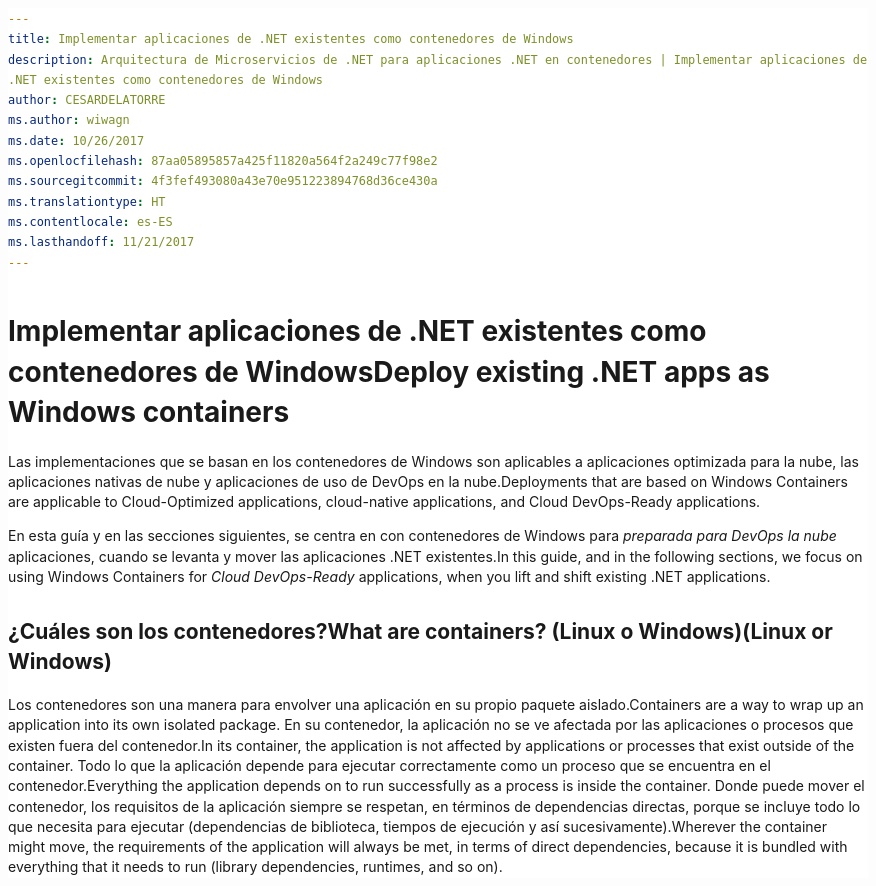 ```yaml
---
title: Implementar aplicaciones de .NET existentes como contenedores de Windows
description: Arquitectura de Microservicios de .NET para aplicaciones .NET en contenedores | Implementar aplicaciones de .NET existentes como contenedores de Windows
author: CESARDELATORRE
ms.author: wiwagn
ms.date: 10/26/2017
ms.openlocfilehash: 87aa05895857a425f11820a564f2a249c77f98e2
ms.sourcegitcommit: 4f3fef493080a43e70e951223894768d36ce430a
ms.translationtype: HT
ms.contentlocale: es-ES
ms.lasthandoff: 11/21/2017
---
```

# <a name="deploy-existing-net-apps-as-windows-containers"></a><span data-ttu-id="f0769-103">Implementar aplicaciones de .NET existentes como contenedores de Windows</span><span class="sxs-lookup"><span data-stu-id="f0769-103">Deploy existing .NET apps as Windows containers</span></span>

<span data-ttu-id="f0769-104">Las implementaciones que se basan en los contenedores de Windows son aplicables a aplicaciones optimizada para la nube, las aplicaciones nativas de nube y aplicaciones de uso de DevOps en la nube.</span><span class="sxs-lookup"><span data-stu-id="f0769-104">Deployments that are based on Windows Containers are applicable to Cloud-Optimized applications, cloud-native applications, and Cloud DevOps-Ready applications.</span></span>

<span data-ttu-id="f0769-105">En esta guía y en las secciones siguientes, se centra en con contenedores de Windows para *preparada para DevOps la nube* aplicaciones, cuando se levanta y mover las aplicaciones .NET existentes.</span><span class="sxs-lookup"><span data-stu-id="f0769-105">In this guide, and in the following sections, we focus on using Windows Containers for *Cloud DevOps-Ready* applications, when you lift and shift existing .NET applications.</span></span>

## <a name="what-are-containers-linux-or-windows"></a><span data-ttu-id="f0769-106">¿Cuáles son los contenedores?</span><span class="sxs-lookup"><span data-stu-id="f0769-106">What are containers?</span></span> <span data-ttu-id="f0769-107">(Linux o Windows)</span><span class="sxs-lookup"><span data-stu-id="f0769-107">(Linux or Windows)</span></span>

<span data-ttu-id="f0769-108">Los contenedores son una manera para envolver una aplicación en su propio paquete aislado.</span><span class="sxs-lookup"><span data-stu-id="f0769-108">Containers are a way to wrap up an application into its own isolated package.</span></span> <span data-ttu-id="f0769-109">En su contenedor, la aplicación no se ve afectada por las aplicaciones o procesos que existen fuera del contenedor.</span><span class="sxs-lookup"><span data-stu-id="f0769-109">In its container, the application is not affected by applications or processes that exist outside of the container.</span></span> <span data-ttu-id="f0769-110">Todo lo que la aplicación depende para ejecutar correctamente como un proceso que se encuentra en el contenedor.</span><span class="sxs-lookup"><span data-stu-id="f0769-110">Everything the application depends on to run successfully as a process is inside the container.</span></span> <span data-ttu-id="f0769-111">Donde puede mover el contenedor, los requisitos de la aplicación siempre se respetan, en términos de dependencias directas, porque se incluye todo lo que necesita para ejecutar (dependencias de biblioteca, tiempos de ejecución y así sucesivamente).</span><span class="sxs-lookup"><span data-stu-id="f0769-111">Wherever the container might move, the requirements of the application will always be met, in terms of direct dependencies, because it is bundled with everything that it needs to run (library dependencies, runtimes, and so on).</span></span>
